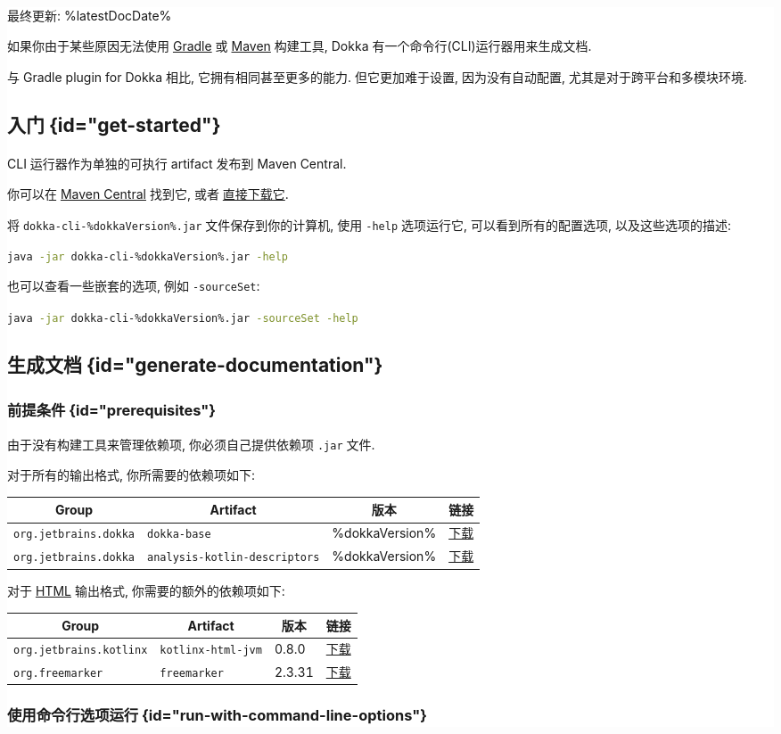 [//]: # (title: CLI)

最终更新: %latestDocDate%

如果你由于某些原因无法使用 [Gradle](dokka-gradle.md) 或 [Maven](dokka-maven.md) 构建工具,
Dokka 有一个命令行(CLI)运行器用来生成文档.

与 Gradle plugin for Dokka 相比, 它拥有相同甚至更多的能力.
但它更加难于设置, 因为没有自动配置, 尤其是对于跨平台和多模块环境.

## 入门 {id="get-started"}

CLI 运行器作为单独的可执行 artifact 发布到 Maven Central.

你可以在
[Maven Central](https://central.sonatype.com/artifact/org.jetbrains.dokka/dokka-cli) 找到它,
或者
[直接下载它](https://repo1.maven.org/maven2/org/jetbrains/dokka/dokka-cli/%dokkaVersion%/dokka-cli-%dokkaVersion%.jar).

将 `dokka-cli-%dokkaVersion%.jar` 文件保存到你的计算机,
使用 `-help` 选项运行它, 可以看到所有的配置选项, 以及这些选项的描述:

```bash
java -jar dokka-cli-%dokkaVersion%.jar -help
```

也可以查看一些嵌套的选项, 例如 `-sourceSet`:

```bash
java -jar dokka-cli-%dokkaVersion%.jar -sourceSet -help
```

## 生成文档 {id="generate-documentation"}

### 前提条件 {id="prerequisites"}

由于没有构建工具来管理依赖项, 你必须自己提供依赖项 `.jar` 文件.

对于所有的输出格式, 你所需要的依赖项如下:

| **Group**             | **Artifact**                  | **版本**         | **链接**                                                                                                                                             |
|-----------------------|-------------------------------|----------------|----------------------------------------------------------------------------------------------------------------------------------------------------|
| `org.jetbrains.dokka` | `dokka-base`                  | %dokkaVersion% | [下载](https://repo1.maven.org/maven2/org/jetbrains/dokka/dokka-base/%dokkaVersion%/dokka-base-%dokkaVersion%.jar)                                   |
| `org.jetbrains.dokka` | `analysis-kotlin-descriptors` | %dokkaVersion% | [下载](https://repo1.maven.org/maven2/org/jetbrains/dokka/analysis-kotlin-descriptors/%dokkaVersion%/analysis-kotlin-descriptors-%dokkaVersion%.jar) |

对于 [HTML](dokka-html.md) 输出格式, 你需要的额外的依赖项如下:

| **Group**               | **Artifact**       | **版本** | **链接**                                                                                                       |
|-------------------------|--------------------|--------|--------------------------------------------------------------------------------------------------------------|
| `org.jetbrains.kotlinx` | `kotlinx-html-jvm` | 0.8.0  | [下载](https://repo1.maven.org/maven2/org/jetbrains/kotlinx/kotlinx-html-jvm/0.8.0/kotlinx-html-jvm-0.8.0.jar) |
| `org.freemarker`        | `freemarker`       | 2.3.31 | [下载](https://repo1.maven.org/maven2/org/freemarker/freemarker/2.3.31/freemarker-2.3.31.jar)                  |


### 使用命令行选项运行 {id="run-with-command-line-options"}
